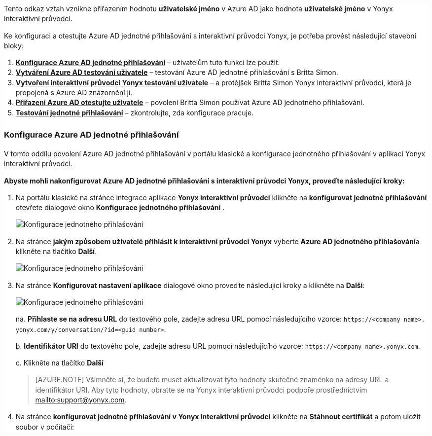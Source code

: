 Tento odkaz vztah vznikne přiřazením hodnotu **uživatelské jméno** v Azure AD jako hodnota **uživatelské jméno** v Yonyx interaktivní průvodci.

Ke konfiguraci a otestujte Azure AD jednotné přihlašování s interaktivní průvodci Yonyx, je potřeba provést následující stavební bloky:

1. **[Konfigurace Azure AD jednotné přihlašování](#configuring-azure-ad-single-single-sign-on)** – uživatelům tuto funkci lze použít.
2. **[Vytváření Azure AD testování uživatele](#creating-an-azure-ad-test-user)** – testování Azure AD jednotné přihlašování s Britta Simon.
3. **[Vytvoření interaktivní průvodci Yonyx testování uživatele](#creating-a-yonyx-interactive-guides-test-user)** – a protějšek Britta Simon Yonyx interaktivní průvodci, která je propojená s Azure AD znázornění jí.
4. **[Přiřazení Azure AD otestujte uživatele](#assigning-the-azure-ad-test-user)** – povolení Britta Simon používat Azure AD jednotného přihlašování.
5. **[Testování jednotné přihlašování](#testing-single-sign-on)** – zkontrolujte, zda konfigurace pracuje.

### <a name="configuring-azure-ad-single-sign-on"></a>Konfigurace Azure AD jednotné přihlašování

V tomto oddílu povolení Azure AD jednotné přihlašování v portálu klasické a konfigurace jednotného přihlašování v aplikaci Yonyx interaktivní průvodci.

**Abyste mohli nakonfigurovat Azure AD jednotné přihlašování s interaktivní průvodci Yonyx, proveďte následující kroky:**

1. Na portálu klasické na stránce integrace aplikace **Yonyx interaktivní průvodci** klikněte na **konfigurovat jednotné přihlašování** otevřete dialogové okno **Konfigurace jednotného přihlašování** .
     
    ![Konfigurace jednotného přihlašování][6] 

2. Na stránce **jakým způsobem uživatelé přihlásit k interaktivní průvodci Yonyx** vyberte **Azure AD jednotného přihlašování**a klikněte na tlačítko **Další**.
    
    ![Konfigurace jednotného přihlašování](./media/active-directory-saas-yonyx-tutorial/tutorial_yonyx_03.png)

3. Na stránce **Konfigurovat nastavení aplikace** dialogové okno proveďte následující kroky a klikněte na **Další**:

    ![Konfigurace jednotného přihlašování](./media/active-directory-saas-yonyx-tutorial/tutorial_yonyx_04.png)

    na. **Přihlaste se na adresu URL** do textového pole, zadejte adresu URL pomocí následujícího vzorce: `https://<company name>.yonyx.com/y/conversation/?id=<guid number>`.

    b. **Identifikátor URI** do textového pole, zadejte adresu URL pomocí následujícího vzorce: `https://<company name>.yonyx.com`.

    c. Klikněte na tlačítko **Další**

    > [AZURE.NOTE] Všimněte si, že budete muset aktualizovat tyto hodnoty skutečné znaménko na adresy URL a identifikátor URI. Aby tyto hodnoty, obraťte se na Yonyx interaktivní průvodci podpoře prostřednictvím <mailto:support@yonyx.com>.

4. Na stránce **konfigurovat jednotné přihlašování v Yonyx interaktivní průvodci** klikněte na **Stáhnout certifikát** a potom uložit soubor v počítači:


[1]: ./media/active-directory-saas-yonyx-tutorial/tutorial_general_01.png
[2]: ./media/active-directory-saas-yonyx-tutorial/tutorial_general_02.png
[3]: ./media/active-directory-saas-yonyx-tutorial/tutorial_general_03.png
[4]: ./media/active-directory-saas-yonyx-tutorial/tutorial_general_04.png
[6]: ./media/active-directory-saas-yonyx-tutorial/tutorial_general_05.png
[10]: ./media/active-directory-saas-yonyx-tutorial/tutorial_general_06.png
[11]: ./media/active-directory-saas-yonyx-tutorial/tutorial_general_07.png
[20]: ./media/active-directory-saas-yonyx-tutorial/tutorial_general_100.png
[200]: ./media/active-directory-saas-yonyx-tutorial/tutorial_general_200.png
[201]: ./media/active-directory-saas-yonyx-tutorial/tutorial_general_201.png
[203]: ./media/active-directory-saas-yonyx-tutorial/tutorial_general_203.png
[204]: ./media/active-directory-saas-yonyx-tutorial/tutorial_general_204.png
[205]: ./media/active-directory-saas-yonyx-tutorial/tutorial_general_205.png
